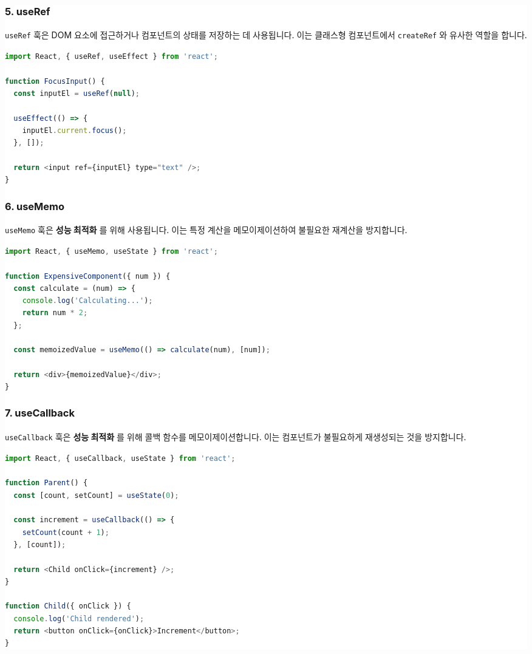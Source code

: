 ### 5. __useRef__
`useRef` 훅은 DOM 요소에 접근하거나 컴포넌트의 상태를 저장하는 데 사용됩니다. 이는 클래스형 컴포넌트에서 `createRef` 와 유사한 역할을 합니다.

```javascript
import React, { useRef, useEffect } from 'react';

function FocusInput() {
  const inputEl = useRef(null);

  useEffect(() => {
    inputEl.current.focus();
  }, []);

  return <input ref={inputEl} type="text" />;
}
```

### 6. __useMemo__
`useMemo` 훅은 __성능 최적화__ 를 위해 사용됩니다. 이는 특정 계산을 메모이제이션하여 불필요한 재계산을 방지합니다.

```javascript
import React, { useMemo, useState } from 'react';

function ExpensiveComponent({ num }) {
  const calculate = (num) => {
    console.log('Calculating...');
    return num * 2;
  };

  const memoizedValue = useMemo(() => calculate(num), [num]);

  return <div>{memoizedValue}</div>;
}
```

### 7. __useCallback__
`useCallback` 훅은 __성능 최적화__ 를 위해 콜백 함수를 메모이제이션합니다. 이는 컴포넌트가 불필요하게 재생성되는 것을 방지합니다.

```javascript
import React, { useCallback, useState } from 'react';

function Parent() {
  const [count, setCount] = useState(0);

  const increment = useCallback(() => {
    setCount(count + 1);
  }, [count]);

  return <Child onClick={increment} />;
}

function Child({ onClick }) {
  console.log('Child rendered');
  return <button onClick={onClick}>Increment</button>;
}
```
